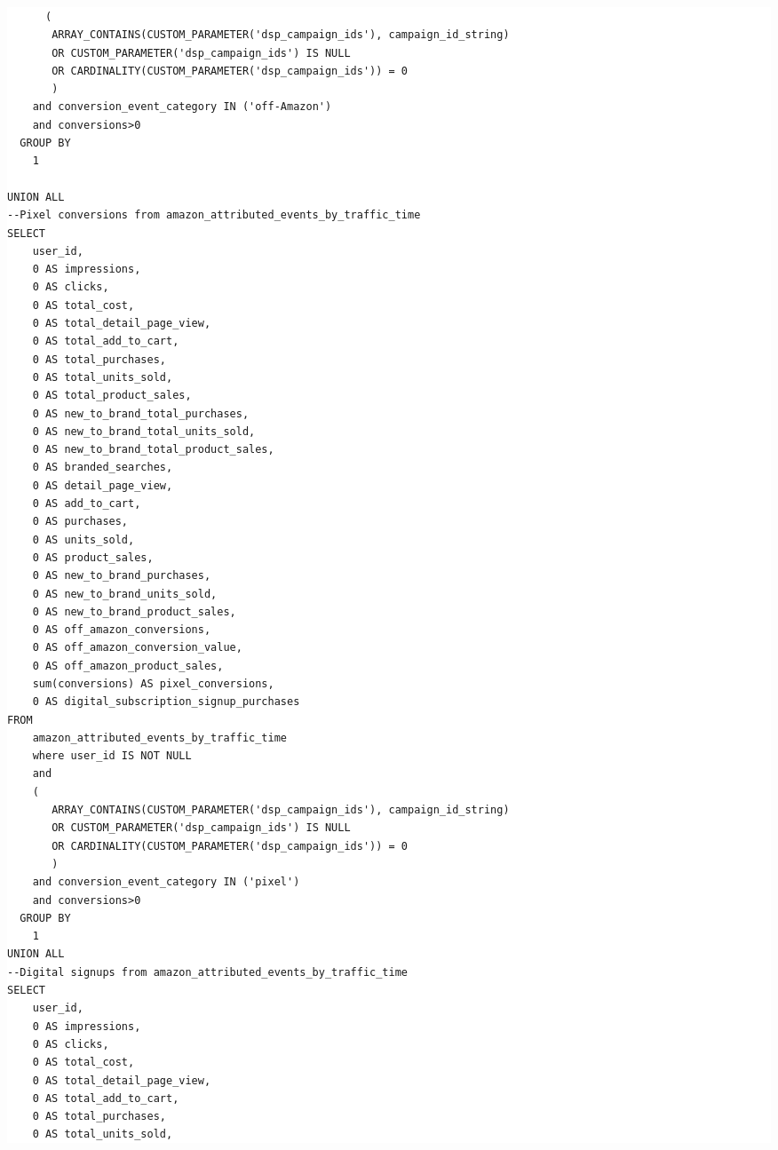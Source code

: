 ```
      (
       ARRAY_CONTAINS(CUSTOM_PARAMETER('dsp_campaign_ids'), campaign_id_string)
       OR CUSTOM_PARAMETER('dsp_campaign_ids') IS NULL
       OR CARDINALITY(CUSTOM_PARAMETER('dsp_campaign_ids')) = 0
       )  
    and conversion_event_category IN ('off-Amazon') 
    and conversions>0  
  GROUP BY
    1
 
UNION ALL
--Pixel conversions from amazon_attributed_events_by_traffic_time
SELECT
    user_id,
    0 AS impressions,
    0 AS clicks,
    0 AS total_cost,
    0 AS total_detail_page_view,
    0 AS total_add_to_cart,
    0 AS total_purchases,
    0 AS total_units_sold,
    0 AS total_product_sales,
    0 AS new_to_brand_total_purchases,
    0 AS new_to_brand_total_units_sold,
    0 AS new_to_brand_total_product_sales,
    0 AS branded_searches,
    0 AS detail_page_view,
    0 AS add_to_cart,
    0 AS purchases,
    0 AS units_sold,
    0 AS product_sales,
    0 AS new_to_brand_purchases,
    0 AS new_to_brand_units_sold,
    0 AS new_to_brand_product_sales,
    0 AS off_amazon_conversions,
    0 AS off_amazon_conversion_value,
    0 AS off_amazon_product_sales,
    sum(conversions) AS pixel_conversions,
    0 AS digital_subscription_signup_purchases
FROM
    amazon_attributed_events_by_traffic_time
    where user_id IS NOT NULL 
    and
    (
       ARRAY_CONTAINS(CUSTOM_PARAMETER('dsp_campaign_ids'), campaign_id_string)
       OR CUSTOM_PARAMETER('dsp_campaign_ids') IS NULL
       OR CARDINALITY(CUSTOM_PARAMETER('dsp_campaign_ids')) = 0
       )  
    and conversion_event_category IN ('pixel') 
    and conversions>0  
  GROUP BY
    1
UNION ALL
--Digital signups from amazon_attributed_events_by_traffic_time
SELECT
    user_id,
    0 AS impressions,
    0 AS clicks,
    0 AS total_cost,
    0 AS total_detail_page_view,
    0 AS total_add_to_cart,
    0 AS total_purchases,
    0 AS total_units_sold,
```